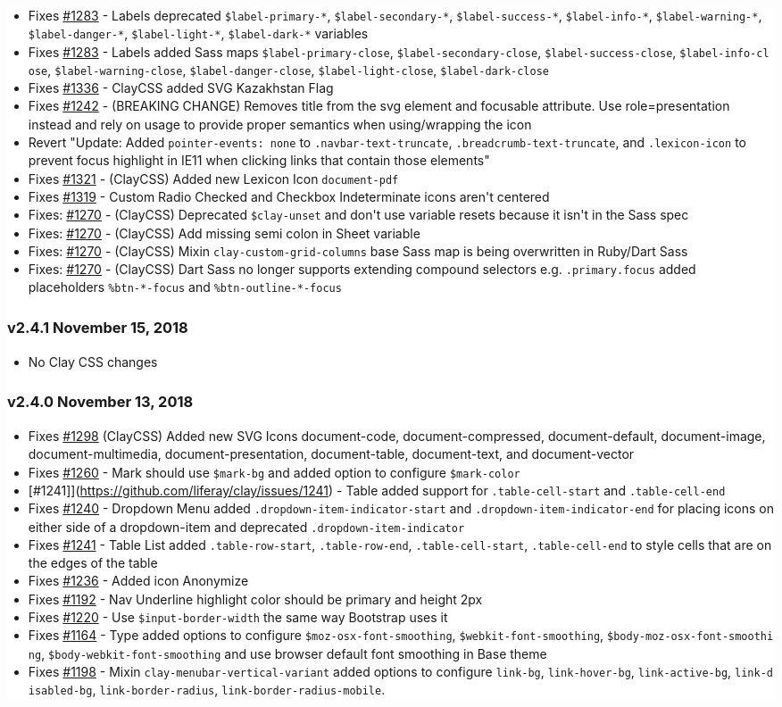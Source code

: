 * Fixes [#1283](https://github.com/liferay/clay/issues/1283) - Labels deprecated `$label-primary-*`, `$label-secondary-*`, `$label-success-*`, `$label-info-*`, `$label-warning-*`, `$label-danger-*`, `$label-light-*`, `$label-dark-*` variables
* Fixes [#1283](https://github.com/liferay/clay/issues/1283) - Labels added Sass maps `$label-primary-close`, `$label-secondary-close`, `$label-success-close`, `$label-info-close`, `$label-warning-close`, `$label-danger-close`, `$label-light-close`, `$label-dark-close`
* Fixes [#1336](https://github.com/liferay/clay/issues/1336) - ClayCSS added SVG Kazakhstan Flag
* Fixes [#1242](https://github.com/liferay/clay/issues/1242) - (BREAKING CHANGE) Removes title from the svg element and focusable attribute. Use role=presentation instead and rely on usage to provide proper semantics when using/wrapping the icon
* Revert "Update: Added `pointer-events: none` to `.navbar-text-truncate`, `.breadcrumb-text-truncate`, and `.lexicon-icon` to prevent focus highlight in IE11 when clicking links that contain those elements"
* Fixes [#1321](https://github.com/liferay/clay/issues/1321) - (ClayCSS) Added new Lexicon Icon `document-pdf`
* Fixes [#1319](https://github.com/liferay/clay/issues/1319) - Custom Radio Checked and Checkbox Indeterminate icons aren't centered
* Fixes: [#1270](https://github.com/liferay/clay/issues/1270) - (ClayCSS) Deprecated `$clay-unset` and don't use variable resets because it isn't in the Sass spec
* Fixes: [#1270](https://github.com/liferay/clay/issues/1270) - (ClayCSS) Add missing semi colon in Sheet variable
* Fixes: [#1270](https://github.com/liferay/clay/issues/1270) - (ClayCSS) Mixin `clay-custom-grid-columns` base Sass map is being overwritten in Ruby/Dart Sass
* Fixes: [#1270](https://github.com/liferay/clay/issues/1270) - (ClayCSS) Dart Sass no longer supports extending compound selectors e.g. `.primary.focus` added placeholders `%btn-*-focus` and `%btn-outline-*-focus`

### v2.4.1 November 15, 2018

* No Clay CSS changes

### v2.4.0 November 13, 2018

* Fixes [#1298](https://github.com/liferay/clay/issues/1298) (ClayCSS) Added new SVG Icons document-code, document-compressed, document-default, document-image, document-multimedia, document-presentation, document-table, document-text, and document-vector
* Fixes [#1260](https://github.com/liferay/clay/issues/1260) - Mark should use `$mark-bg` and added option to configure `$mark-color`
* [#1241]](https://github.com/liferay/clay/issues/1241) - Table added support for `.table-cell-start` and `.table-cell-end`
* Fixes [#1240](https://github.com/liferay/clay/issues/1240) - Dropdown Menu added `.dropdown-item-indicator-start` and `.dropdown-item-indicator-end` for placing icons on either side of a dropdown-item and deprecated `.dropdown-item-indicator`
* Fixes [#1241](https://github.com/liferay/clay/issues/1241) - Table List added `.table-row-start`, `.table-row-end`, `.table-cell-start`, `.table-cell-end` to style cells that are on the edges of the table
* Fixes [#1236](https://github.com/liferay/clay/issues/1236) - Added icon Anonymize
* Fixes [#1192](https://github.com/liferay/clay/issues/1192) - Nav Underline highlight color should be primary and height 2px
* Fixes [#1220](https://github.com/liferay/clay/issues/1220) - Use `$input-border-width` the same way Bootstrap uses it
* Fixes [#1164](https://github.com/liferay/clay/issues/1164) - Type added options to configure `$moz-osx-font-smoothing`, `$webkit-font-smoothing`, `$body-moz-osx-font-smoothing`, `$body-webkit-font-smoothing` and use browser default font smoothing in Base theme
* Fixes [#1198](https://github.com/liferay/clay/issues/1198) - Mixin `clay-menubar-vertical-variant` added options to configure `link-bg`, `link-hover-bg`, `link-active-bg`, `link-disabled-bg`, `link-border-radius`, `link-border-radius-mobile`.
